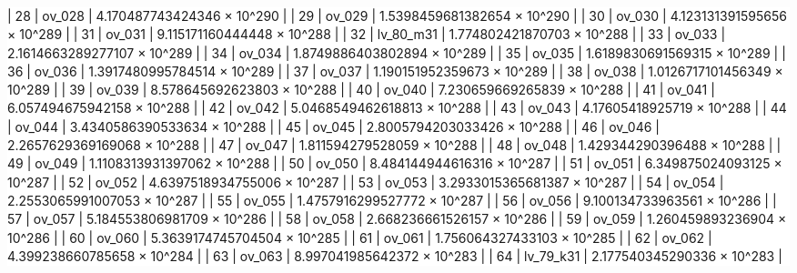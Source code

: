 | 28 | ov_028 | 4.170487743424346 × 10^290 |
| 29 | ov_029 | 1.5398459681382654 × 10^290 |
| 30 | ov_030 | 4.123131391595656 × 10^289 |
| 31 | ov_031 | 9.115171160444448 × 10^288 |
| 32 | lv_80_m31 | 1.774802421870703 × 10^288 |
| 33 | ov_033 | 2.1614663289277107 × 10^289 |
| 34 | ov_034 | 1.8749886403802894 × 10^289 |
| 35 | ov_035 | 1.6189830691569315 × 10^289 |
| 36 | ov_036 | 1.3917480995784514 × 10^289 |
| 37 | ov_037 | 1.190151952359673 × 10^289 |
| 38 | ov_038 | 1.0126717101456349 × 10^289 |
| 39 | ov_039 | 8.578645692623803 × 10^288 |
| 40 | ov_040 | 7.230659669265839 × 10^288 |
| 41 | ov_041 | 6.057494675942158 × 10^288 |
| 42 | ov_042 | 5.0468549462618813 × 10^288 |
| 43 | ov_043 | 4.17605418925719 × 10^288 |
| 44 | ov_044 | 3.4340586390533634 × 10^288 |
| 45 | ov_045 | 2.8005794203033426 × 10^288 |
| 46 | ov_046 | 2.2657629369169068 × 10^288 |
| 47 | ov_047 | 1.811594279528059 × 10^288 |
| 48 | ov_048 | 1.429344290396488 × 10^288 |
| 49 | ov_049 | 1.1108313931397062 × 10^288 |
| 50 | ov_050 | 8.484144944616316 × 10^287 |
| 51 | ov_051 | 6.349875024093125 × 10^287 |
| 52 | ov_052 | 4.6397518934755006 × 10^287 |
| 53 | ov_053 | 3.2933015365681387 × 10^287 |
| 54 | ov_054 | 2.2553065991007053 × 10^287 |
| 55 | ov_055 | 1.4757916299527772 × 10^287 |
| 56 | ov_056 | 9.100134733963561 × 10^286 |
| 57 | ov_057 | 5.184553806981709 × 10^286 |
| 58 | ov_058 | 2.668236661526157 × 10^286 |
| 59 | ov_059 | 1.260459893236904 × 10^286 |
| 60 | ov_060 | 5.3639174745704504 × 10^285 |
| 61 | ov_061 | 1.756064327433103 × 10^285 |
| 62 | ov_062 | 4.399238660785658 × 10^284 |
| 63 | ov_063 | 8.997041985642372 × 10^283 |
| 64 | lv_79_k31 | 2.177540345290336 × 10^283 |